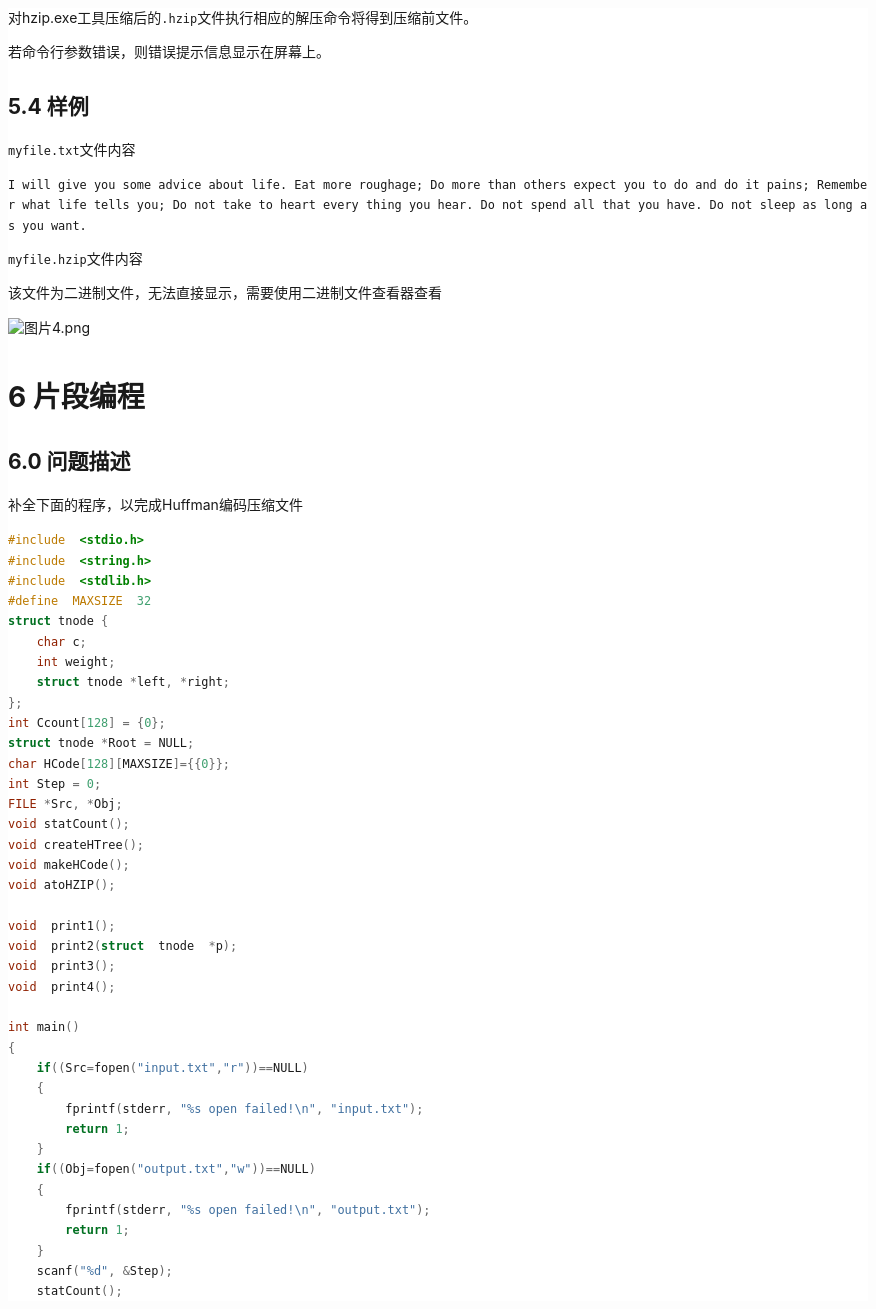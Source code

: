 对hzip.exe工具压缩后的`.hzip`文件执行相应的解压命令将得到压缩前文件。

若命令行参数错误，则错误提示信息显示在屏幕上。

## 5.4 样例

`myfile.txt`文件内容

```
I will give you some advice about life. Eat more roughage; Do more than others expect you to do and do it pains; Remember what life tells you; Do not take to heart every thing you hear. Do not spend all that you have. Do not sleep as long as you want.
```

`myfile.hzip`文件内容

该文件为二进制文件，无法直接显示，需要使用二进制文件查看器查看

![图片4.png](https://judge.buaa.edu.cn/userfiles/image/2021/1619509744054086833.png)

# 6 片段编程

## 6.0 问题描述

补全下面的程序，以完成Huffman编码压缩文件

```c
#include  <stdio.h>
#include  <string.h>
#include  <stdlib.h>
#define  MAXSIZE  32
struct tnode {
    char c;                
    int weight;
    struct tnode *left, *right;
};
int Ccount[128] = {0};
struct tnode *Root = NULL;
char HCode[128][MAXSIZE]={{0}};  
int Step = 0;
FILE *Src, *Obj;
void statCount();
void createHTree();
void makeHCode();
void atoHZIP();

void  print1();
void  print2(struct  tnode  *p);
void  print3();
void  print4();

int main()
{
    if((Src=fopen("input.txt","r"))==NULL)
    {
    	fprintf(stderr, "%s open failed!\n", "input.txt");
        return 1;
    }
    if((Obj=fopen("output.txt","w"))==NULL)
    {
        fprintf(stderr, "%s open failed!\n", "output.txt");
        return 1;
    }
    scanf("%d", &Step);  
    statCount();
```